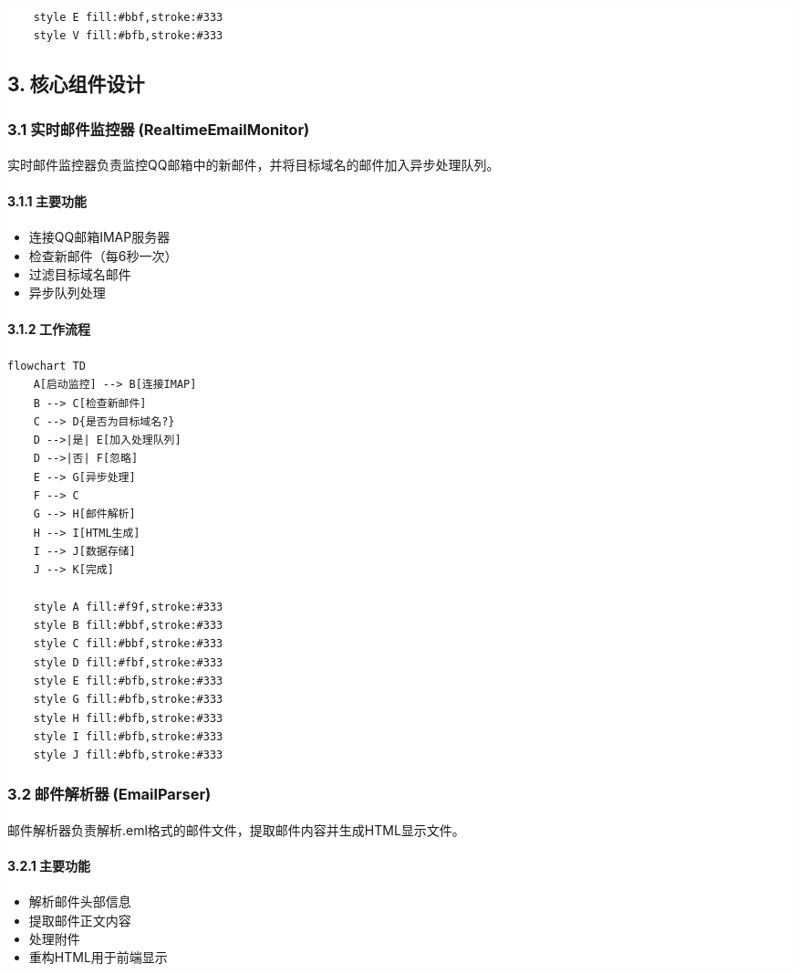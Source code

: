 ```mermaid
    style E fill:#bbf,stroke:#333
    style V fill:#bfb,stroke:#333
```

## 3. 核心组件设计

### 3.1 实时邮件监控器 (RealtimeEmailMonitor)
实时邮件监控器负责监控QQ邮箱中的新邮件，并将目标域名的邮件加入异步处理队列。

#### 3.1.1 主要功能
- 连接QQ邮箱IMAP服务器
- 检查新邮件（每6秒一次）
- 过滤目标域名邮件
- 异步队列处理

#### 3.1.2 工作流程
```mermaid
flowchart TD
    A[启动监控] --> B[连接IMAP]
    B --> C[检查新邮件]
    C --> D{是否为目标域名?}
    D -->|是| E[加入处理队列]
    D -->|否| F[忽略]
    E --> G[异步处理]
    F --> C
    G --> H[邮件解析]
    H --> I[HTML生成]
    I --> J[数据存储]
    J --> K[完成]
    
    style A fill:#f9f,stroke:#333
    style B fill:#bbf,stroke:#333
    style C fill:#bbf,stroke:#333
    style D fill:#fbf,stroke:#333
    style E fill:#bfb,stroke:#333
    style G fill:#bfb,stroke:#333
    style H fill:#bfb,stroke:#333
    style I fill:#bfb,stroke:#333
    style J fill:#bfb,stroke:#333
```

### 3.2 邮件解析器 (EmailParser)
邮件解析器负责解析.eml格式的邮件文件，提取邮件内容并生成HTML显示文件。

#### 3.2.1 主要功能
- 解析邮件头部信息
- 提取邮件正文内容
- 处理附件
- 重构HTML用于前端显示
